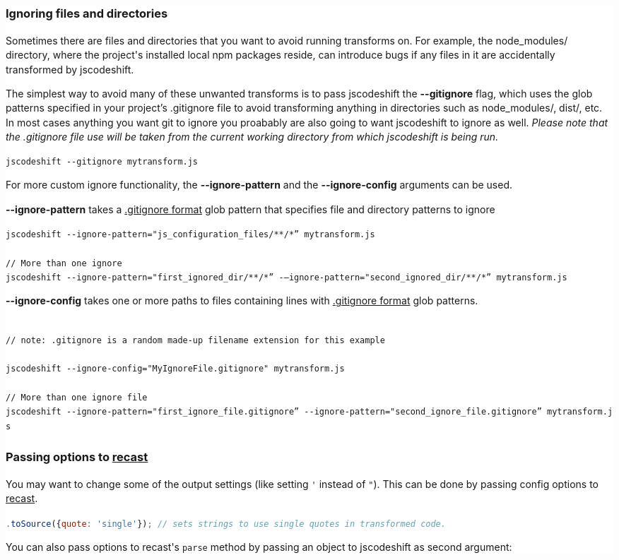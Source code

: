 ### Ignoring files and directories


Sometimes there are files and directories that you want to avoid running transforms on. For example, the node_modules/ directory, where the project's installed local npm packages reside, can introduce bugs if any files in it are accidentally transformed by jscodeshift.

The simplest way to avoid many of these unwanted transforms is to pass jscodeshift the __--gitignore__ flag, which uses the glob patterns specified in your project’s .gitignore file to avoid transforming anything in directories such as node_modules/, dist/, etc. In most cases anything you want git to ignore you proabably are also going to want jscodeshift to ignore as well. _Please note that the .gitignore file use will be taken from the current working directory from which jscodeshift is being run._

```
jscodeshift --gitignore mytransform.js
```

For more custom ignore functionality, the __--ignore-pattern__ and the __--ignore-config__ arguments can be used.


__--ignore-pattern__  takes a [.gitignore format](https://git-scm.com/docs/gitignore#_pattern_format) glob pattern that specifies file and directory patterns to ignore

```
jscodeshift --ignore-pattern="js_configuration_files/**/*” mytransform.js

// More than one ignore
jscodeshift --ignore-pattern="first_ignored_dir/**/*” -—ignore-pattern="second_ignored_dir/**/*” mytransform.js
```

__--ignore-config__ takes one or more paths to files containing lines with [.gitignore format](https://git-scm.com/docs/gitignore#_pattern_format) glob patterns.
```

// note: .gitignore is a random made-up filename extension for this example

jscodeshift --ignore-config="MyIgnoreFile.gitignore" mytransform.js

// More than one ignore file
jscodeshift --ignore-pattern="first_ignore_file.gitignore” --ignore-pattern="second_ignore_file.gitignore” mytransform.js
```

### Passing options to [recast]

You may want to change some of the output settings (like setting `'` instead of `"`).
This can be done by passing config options to [recast].

```js
.toSource({quote: 'single'}); // sets strings to use single quotes in transformed code.
```

You can also pass options to recast's `parse` method by passing an object to
jscodeshift as second argument:


[npm]: https://www.npmjs.com/
[Mozilla Parser API]: https://developer.mozilla.org/en-US/docs/Mozilla/Projects/SpiderMonkey/Parser_API
[recast]: https://github.com/benjamn/recast
[ast-types]: https://github.com/benjamn/ast-types
[ast-explorer]: http://astexplorer.net/